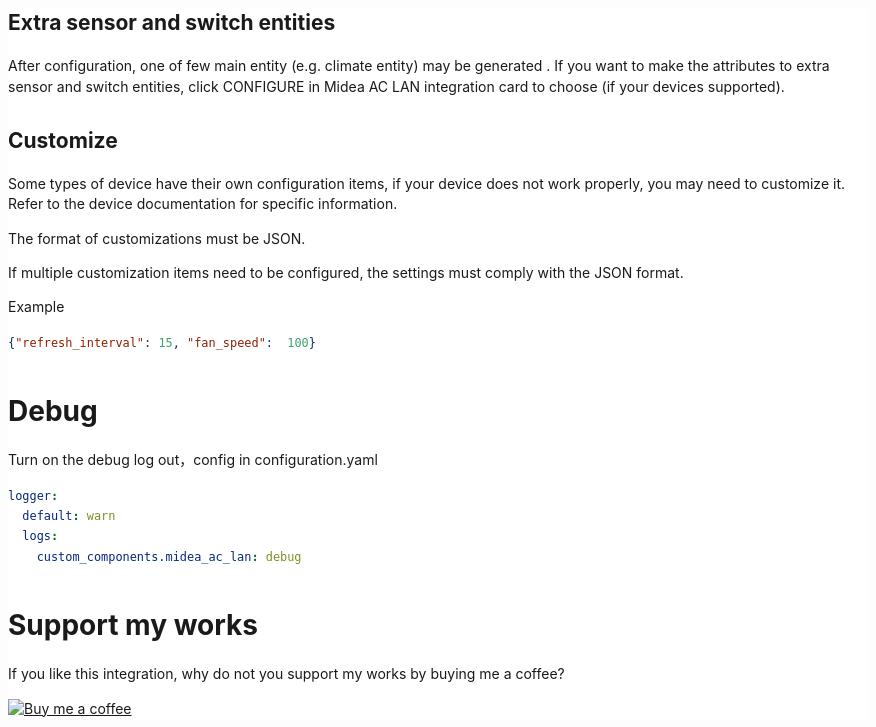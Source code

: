 ## Extra sensor and switch entities
After configuration, one of few main entity (e.g. climate entity) may be generated . If you want to make the attributes to extra sensor and switch entities, click CONFIGURE in Midea AC LAN integration card to choose (if your devices supported).

## Customize
Some types of device have their own configuration items, if your device does not work properly, you may need to customize it. Refer to the device documentation for specific information.

The format of customizations must be JSON.

If multiple customization items need to be configured, the settings must comply with the JSON format.

Example
```json
{"refresh_interval": 15, "fan_speed":  100}
```

# Debug

Turn on the debug log out，config in configuration.yaml
```yaml
logger:
  default: warn
  logs:
    custom_components.midea_ac_lan: debug
```

# Support my works 

If you like this integration, why do not you support my works by buying me a coffee?

[![Buy me a coffee](https://www.buymeacoffee.com/assets/img/custom_images/yellow_img.png)](https://www.buymeacoffee.com/HappyQuQu)